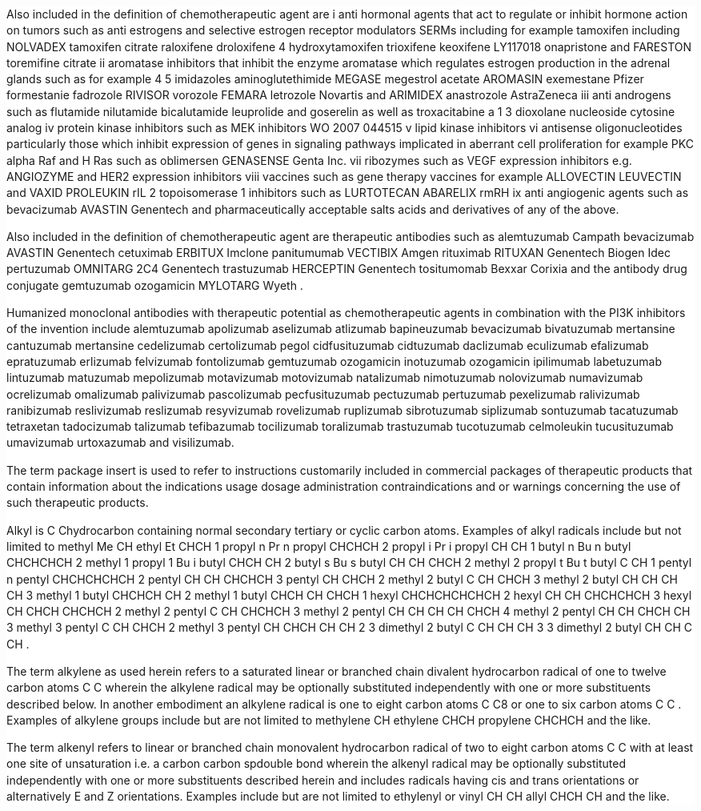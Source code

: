 Also included in the definition of chemotherapeutic agent are i anti hormonal agents that act to regulate or inhibit hormone action on tumors such as anti estrogens and selective estrogen receptor modulators SERMs including for example tamoxifen including NOLVADEX tamoxifen citrate raloxifene droloxifene 4 hydroxytamoxifen trioxifene keoxifene LY117018 onapristone and FARESTON toremifine citrate ii aromatase inhibitors that inhibit the enzyme aromatase which regulates estrogen production in the adrenal glands such as for example 4 5 imidazoles aminoglutethimide MEGASE megestrol acetate AROMASIN exemestane Pfizer formestanie fadrozole RIVISOR vorozole FEMARA letrozole Novartis and ARIMIDEX anastrozole AstraZeneca iii anti androgens such as flutamide nilutamide bicalutamide leuprolide and goserelin as well as troxacitabine a 1 3 dioxolane nucleoside cytosine analog iv protein kinase inhibitors such as MEK inhibitors WO 2007 044515 v lipid kinase inhibitors vi antisense oligonucleotides particularly those which inhibit expression of genes in signaling pathways implicated in aberrant cell proliferation for example PKC alpha Raf and H Ras such as oblimersen GENASENSE Genta Inc. vii ribozymes such as VEGF expression inhibitors e.g. ANGIOZYME and HER2 expression inhibitors viii vaccines such as gene therapy vaccines for example ALLOVECTIN LEUVECTIN and VAXID PROLEUKIN rIL 2 topoisomerase 1 inhibitors such as LURTOTECAN ABARELIX rmRH ix anti angiogenic agents such as bevacizumab AVASTIN Genentech and pharmaceutically acceptable salts acids and derivatives of any of the above.

Also included in the definition of chemotherapeutic agent are therapeutic antibodies such as alemtuzumab Campath bevacizumab AVASTIN Genentech cetuximab ERBITUX Imclone panitumumab VECTIBIX Amgen rituximab RITUXAN Genentech Biogen Idec pertuzumab OMNITARG 2C4 Genentech trastuzumab HERCEPTIN Genentech tositumomab Bexxar Corixia and the antibody drug conjugate gemtuzumab ozogamicin MYLOTARG Wyeth .

Humanized monoclonal antibodies with therapeutic potential as chemotherapeutic agents in combination with the PI3K inhibitors of the invention include alemtuzumab apolizumab aselizumab atlizumab bapineuzumab bevacizumab bivatuzumab mertansine cantuzumab mertansine cedelizumab certolizumab pegol cidfusituzumab cidtuzumab daclizumab eculizumab efalizumab epratuzumab erlizumab felvizumab fontolizumab gemtuzumab ozogamicin inotuzumab ozogamicin ipilimumab labetuzumab lintuzumab matuzumab mepolizumab motavizumab motovizumab natalizumab nimotuzumab nolovizumab numavizumab ocrelizumab omalizumab palivizumab pascolizumab pecfusituzumab pectuzumab pertuzumab pexelizumab ralivizumab ranibizumab reslivizumab reslizumab resyvizumab rovelizumab ruplizumab sibrotuzumab siplizumab sontuzumab tacatuzumab tetraxetan tadocizumab talizumab tefibazumab tocilizumab toralizumab trastuzumab tucotuzumab celmoleukin tucusituzumab umavizumab urtoxazumab and visilizumab.

The term package insert is used to refer to instructions customarily included in commercial packages of therapeutic products that contain information about the indications usage dosage administration contraindications and or warnings concerning the use of such therapeutic products.

 Alkyl is C Chydrocarbon containing normal secondary tertiary or cyclic carbon atoms. Examples of alkyl radicals include but not limited to methyl Me CH ethyl Et CHCH 1 propyl n Pr n propyl CHCHCH 2 propyl i Pr i propyl CH CH 1 butyl n Bu n butyl CHCHCHCH 2 methyl 1 propyl 1 Bu i butyl CHCH CH 2 butyl s Bu s butyl CH CH CHCH 2 methyl 2 propyl t Bu t butyl C CH 1 pentyl n pentyl CHCHCHCHCH 2 pentyl CH CH CHCHCH 3 pentyl CH CHCH 2 methyl 2 butyl C CH CHCH 3 methyl 2 butyl CH CH CH CH 3 methyl 1 butyl CHCHCH CH 2 methyl 1 butyl CHCH CH CHCH 1 hexyl CHCHCHCHCHCH 2 hexyl CH CH CHCHCHCH 3 hexyl CH CHCH CHCHCH 2 methyl 2 pentyl C CH CHCHCH 3 methyl 2 pentyl CH CH CH CH CHCH 4 methyl 2 pentyl CH CH CHCH CH 3 methyl 3 pentyl C CH CHCH 2 methyl 3 pentyl CH CHCH CH CH 2 3 dimethyl 2 butyl C CH CH CH 3 3 dimethyl 2 butyl CH CH C CH .

The term alkylene as used herein refers to a saturated linear or branched chain divalent hydrocarbon radical of one to twelve carbon atoms C C wherein the alkylene radical may be optionally substituted independently with one or more substituents described below. In another embodiment an alkylene radical is one to eight carbon atoms C C8 or one to six carbon atoms C C . Examples of alkylene groups include but are not limited to methylene CH ethylene CHCH propylene CHCHCH and the like.

The term alkenyl refers to linear or branched chain monovalent hydrocarbon radical of two to eight carbon atoms C C with at least one site of unsaturation i.e. a carbon carbon spdouble bond wherein the alkenyl radical may be optionally substituted independently with one or more substituents described herein and includes radicals having cis and trans orientations or alternatively E and Z orientations. Examples include but are not limited to ethylenyl or vinyl CH CH allyl CHCH CH and the like.
